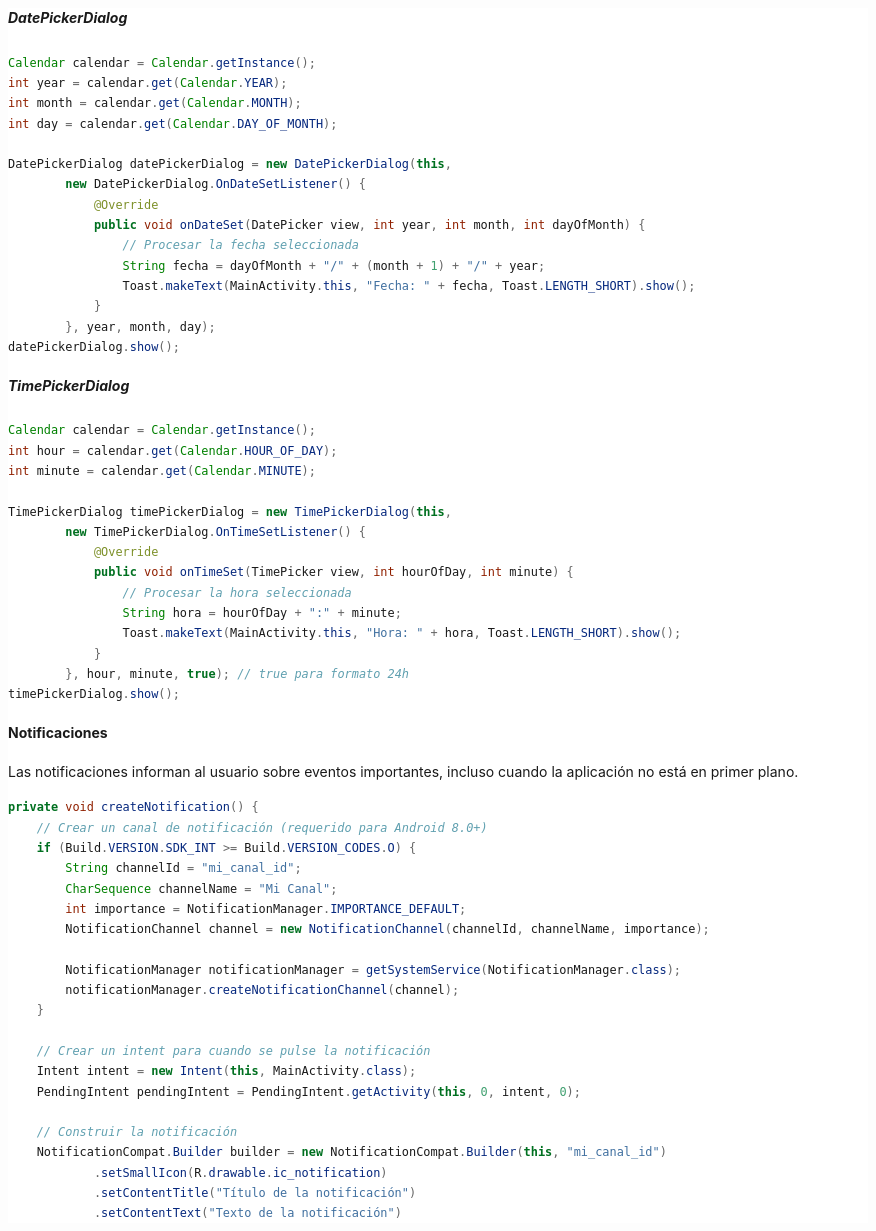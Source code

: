 
##### DatePickerDialog

```java
Calendar calendar = Calendar.getInstance();
int year = calendar.get(Calendar.YEAR);
int month = calendar.get(Calendar.MONTH);
int day = calendar.get(Calendar.DAY_OF_MONTH);

DatePickerDialog datePickerDialog = new DatePickerDialog(this,
        new DatePickerDialog.OnDateSetListener() {
            @Override
            public void onDateSet(DatePicker view, int year, int month, int dayOfMonth) {
                // Procesar la fecha seleccionada
                String fecha = dayOfMonth + "/" + (month + 1) + "/" + year;
                Toast.makeText(MainActivity.this, "Fecha: " + fecha, Toast.LENGTH_SHORT).show();
            }
        }, year, month, day);
datePickerDialog.show();
```

##### TimePickerDialog

```java
Calendar calendar = Calendar.getInstance();
int hour = calendar.get(Calendar.HOUR_OF_DAY);
int minute = calendar.get(Calendar.MINUTE);

TimePickerDialog timePickerDialog = new TimePickerDialog(this,
        new TimePickerDialog.OnTimeSetListener() {
            @Override
            public void onTimeSet(TimePicker view, int hourOfDay, int minute) {
                // Procesar la hora seleccionada
                String hora = hourOfDay + ":" + minute;
                Toast.makeText(MainActivity.this, "Hora: " + hora, Toast.LENGTH_SHORT).show();
            }
        }, hour, minute, true); // true para formato 24h
timePickerDialog.show();
```

#### Notificaciones

Las notificaciones informan al usuario sobre eventos importantes, incluso cuando la aplicación no está en primer plano.

```java
private void createNotification() {
    // Crear un canal de notificación (requerido para Android 8.0+)
    if (Build.VERSION.SDK_INT >= Build.VERSION_CODES.O) {
        String channelId = "mi_canal_id";
        CharSequence channelName = "Mi Canal";
        int importance = NotificationManager.IMPORTANCE_DEFAULT;
        NotificationChannel channel = new NotificationChannel(channelId, channelName, importance);
        
        NotificationManager notificationManager = getSystemService(NotificationManager.class);
        notificationManager.createNotificationChannel(channel);
    }
    
    // Crear un intent para cuando se pulse la notificación
    Intent intent = new Intent(this, MainActivity.class);
    PendingIntent pendingIntent = PendingIntent.getActivity(this, 0, intent, 0);
    
    // Construir la notificación
    NotificationCompat.Builder builder = new NotificationCompat.Builder(this, "mi_canal_id")
            .setSmallIcon(R.drawable.ic_notification)
            .setContentTitle("Título de la notificación")
            .setContentText("Texto de la notificación")
```